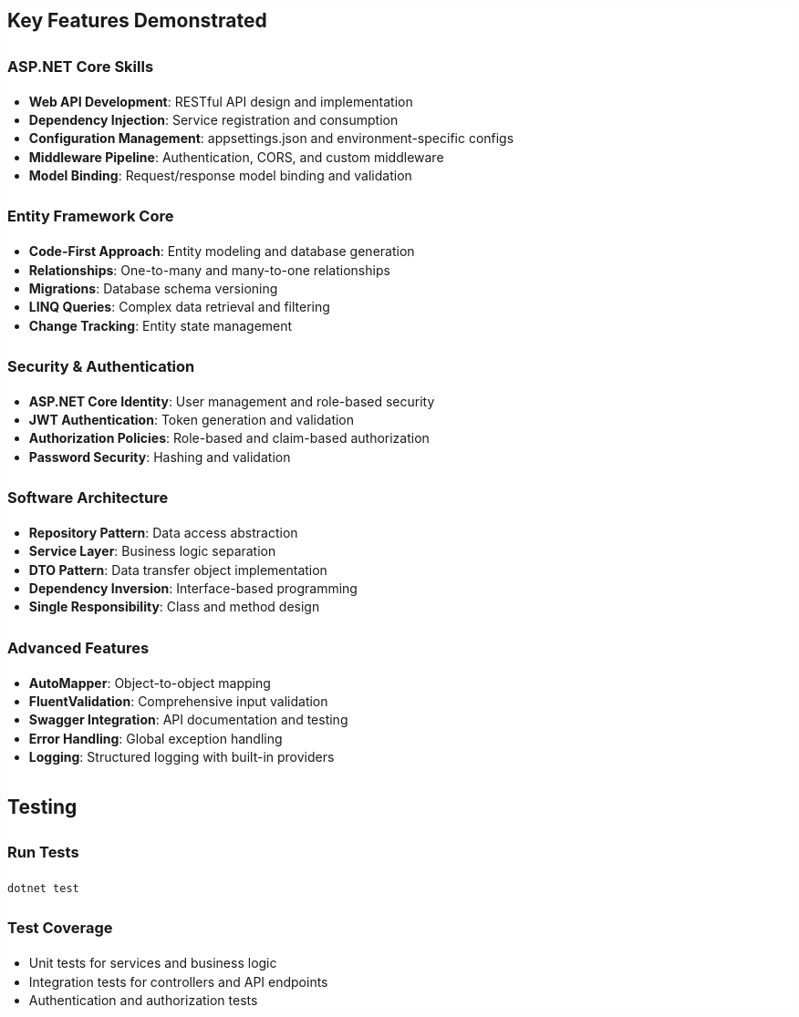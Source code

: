 ## Key Features Demonstrated

### ASP.NET Core Skills
- **Web API Development**: RESTful API design and implementation
- **Dependency Injection**: Service registration and consumption
- **Configuration Management**: appsettings.json and environment-specific configs
- **Middleware Pipeline**: Authentication, CORS, and custom middleware
- **Model Binding**: Request/response model binding and validation

### Entity Framework Core
- **Code-First Approach**: Entity modeling and database generation
- **Relationships**: One-to-many and many-to-one relationships
- **Migrations**: Database schema versioning
- **LINQ Queries**: Complex data retrieval and filtering
- **Change Tracking**: Entity state management

### Security & Authentication
- **ASP.NET Core Identity**: User management and role-based security
- **JWT Authentication**: Token generation and validation
- **Authorization Policies**: Role-based and claim-based authorization
- **Password Security**: Hashing and validation

### Software Architecture
- **Repository Pattern**: Data access abstraction
- **Service Layer**: Business logic separation
- **DTO Pattern**: Data transfer object implementation
- **Dependency Inversion**: Interface-based programming
- **Single Responsibility**: Class and method design

### Advanced Features
- **AutoMapper**: Object-to-object mapping
- **FluentValidation**: Comprehensive input validation
- **Swagger Integration**: API documentation and testing
- **Error Handling**: Global exception handling
- **Logging**: Structured logging with built-in providers

## Testing

### Run Tests
```bash
dotnet test
```

### Test Coverage
- Unit tests for services and business logic
- Integration tests for controllers and API endpoints
- Authentication and authorization tests
